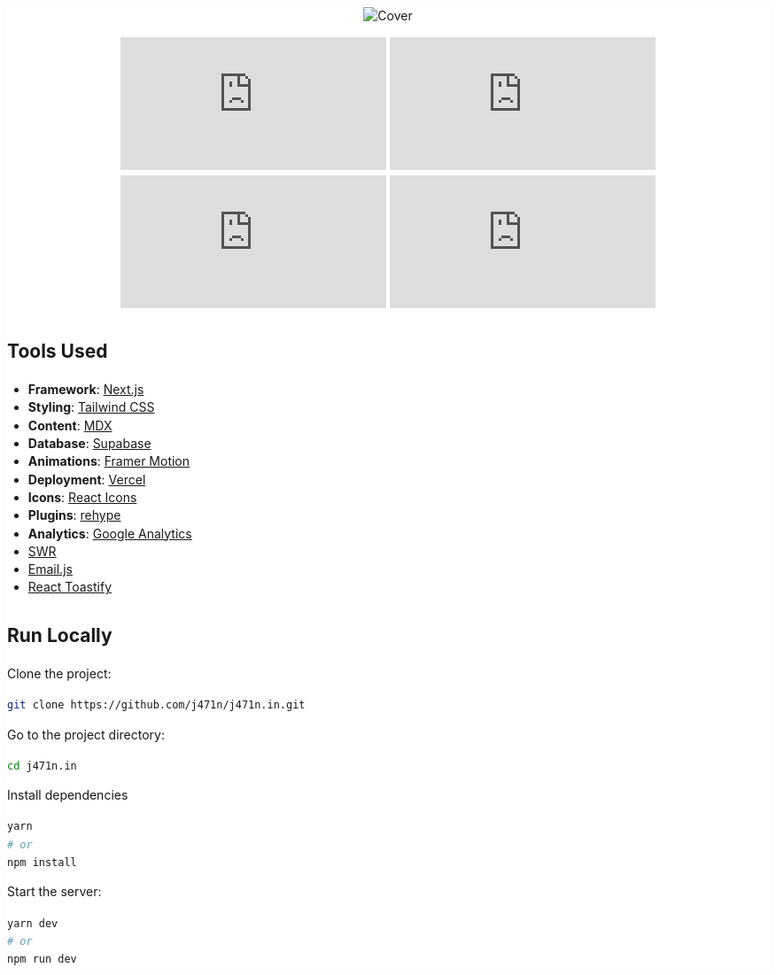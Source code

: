 <div align="center">

![Cover](https://imgur.com/Kpzk2LQ.png)

![Github stars](https://img.shields.io/github/stars/j471n/j471n.in?style=flat-square)
![Github Forks](https://img.shields.io/github/forks/j471n/j471n.in?style=flat-square)
![GitHub code size in bytes](https://img.shields.io/github/languages/code-size/j471n/j471n.in?style=flat-square)
![GitHub repo size](https://img.shields.io/github/repo-size/j471n/j471n.in?style=flat-square)

</div>

## Tools Used

- **Framework**: [Next.js](https://nextjs.org/)
- **Styling**: [Tailwind CSS](https://tailwindcss.com/)
- **Content**: [MDX](https://github.com/mdx-js/mdx)
- **Database**: [Supabase](https://supabase.com/)
- **Animations**: [Framer Motion](https://framer.com/motion)
- **Deployment**: [Vercel](https://vercel.com)
- **Icons**: [React Icons](https://react-icons.github.io/react-icons/)
- **Plugins**: [rehype](https://github.com/rehypejs/rehype)
- **Analytics**: [Google Analytics](https://analytics.google.com/analytics/web/)
- [SWR](https://swr.vercel.app/)
- [Email.js](https://www.emailjs.com/)
- [React Toastify](https://github.com/fkhadra/react-toastify)

## Run Locally

Clone the project:

```bash
git clone https://github.com/j471n/j471n.in.git
```

Go to the project directory:

```bash
cd j471n.in
```

Install dependencies

```bash
yarn
# or
npm install
```

Start the server:

```bash
yarn dev
# or
npm run dev
```
